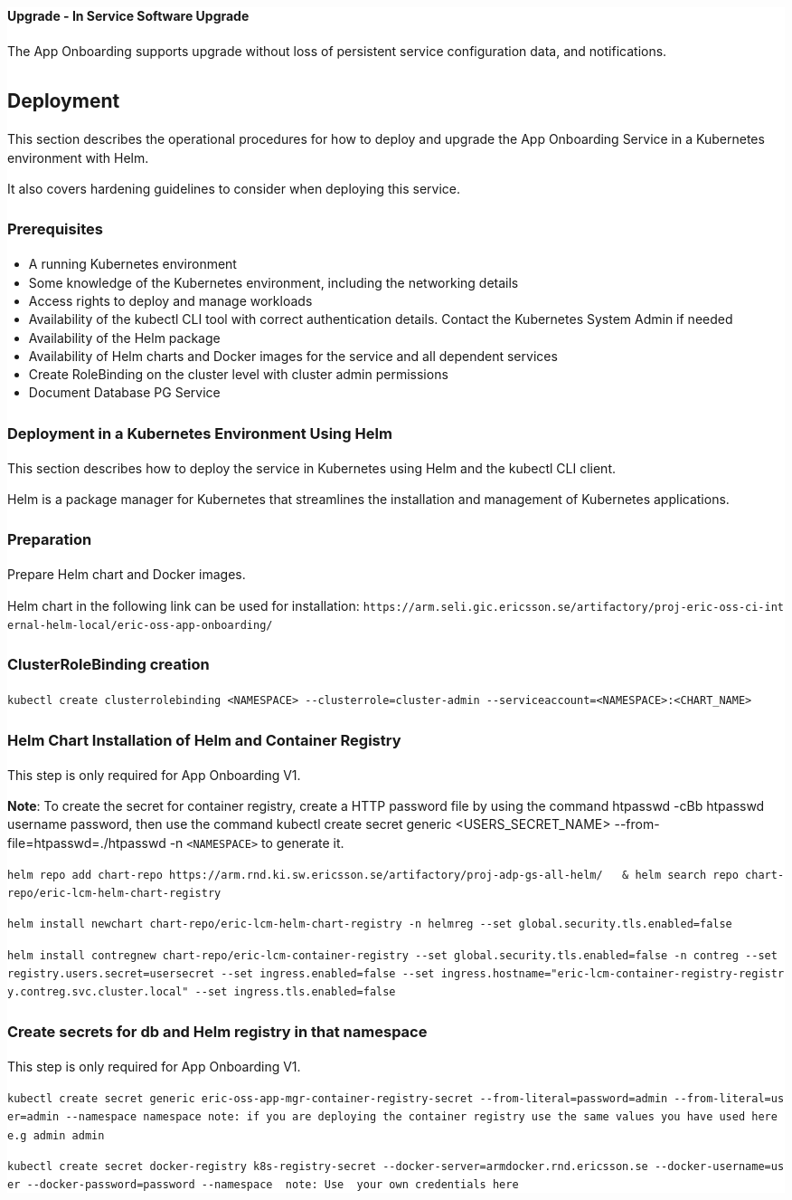 #### Upgrade - In Service Software Upgrade

The App Onboarding supports upgrade without loss of persistent service configuration data, and notifications.

## Deployment

This section describes the operational procedures for how to deploy and upgrade the App Onboarding Service in a Kubernetes environment with Helm.

It also covers hardening guidelines to consider when deploying this service.

### Prerequisites

- A running Kubernetes environment
- Some knowledge of the Kubernetes environment, including the networking details
- Access rights to deploy and manage workloads
- Availability of the kubectl CLI tool with correct authentication details. Contact the Kubernetes System Admin if needed
- Availability of the Helm package
- Availability of Helm charts and Docker images for the service and all dependent services
- Create RoleBinding on the cluster level with cluster admin permissions
- Document Database PG Service

### Deployment in a Kubernetes Environment Using Helm

This section describes how to deploy the service in Kubernetes using Helm and the kubectl CLI client.

Helm is a package manager for Kubernetes that streamlines the installation and management of Kubernetes applications.

### Preparation

Prepare Helm chart and Docker images.

Helm chart in the following link can be used for installation: ```https://arm.seli.gic.ericsson.se/artifactory/proj-eric-oss-ci-internal-helm-local/eric-oss-app-onboarding/```

### ClusterRoleBinding creation

```kubectl create clusterrolebinding <NAMESPACE> --clusterrole=cluster-admin --serviceaccount=<NAMESPACE>:<CHART_NAME>```

### Helm Chart Installation of Helm and Container Registry

This step is only required for App Onboarding V1.

**Note**: To create the secret for container registry, create a HTTP password file by using the command htpasswd -cBb htpasswd username password, then use the command kubectl create secret generic <USERS_SECRET_NAME> --from-file=htpasswd=./htpasswd -n `<NAMESPACE>` to generate it.

```helm repo add chart-repo https://arm.rnd.ki.sw.ericsson.se/artifactory/proj-adp-gs-all-helm/   & helm search repo chart-repo/eric-lcm-helm-chart-registry```

```helm install newchart chart-repo/eric-lcm-helm-chart-registry -n helmreg --set global.security.tls.enabled=false```

```helm install contregnew chart-repo/eric-lcm-container-registry --set global.security.tls.enabled=false -n contreg --set registry.users.secret=usersecret --set ingress.enabled=false --set ingress.hostname="eric-lcm-container-registry-registry.contreg.svc.cluster.local" --set ingress.tls.enabled=false```

### Create secrets for db and Helm registry in that namespace

This step is only required for App Onboarding V1.

```kubectl create secret generic eric-oss-app-mgr-container-registry-secret --from-literal=password=admin --from-literal=user=admin --namespace namespace note: if you are deploying the container registry use the same values you have used here e.g admin admin```

```kubectl create secret docker-registry k8s-registry-secret --docker-server=armdocker.rnd.ericsson.se --docker-username=user --docker-password=password --namespace  note: Use  your own credentials here```

```kubectl create secret generic eric-appmgr-data-document-db-credentials --from-literal=custom-user=apponboardinguser
```